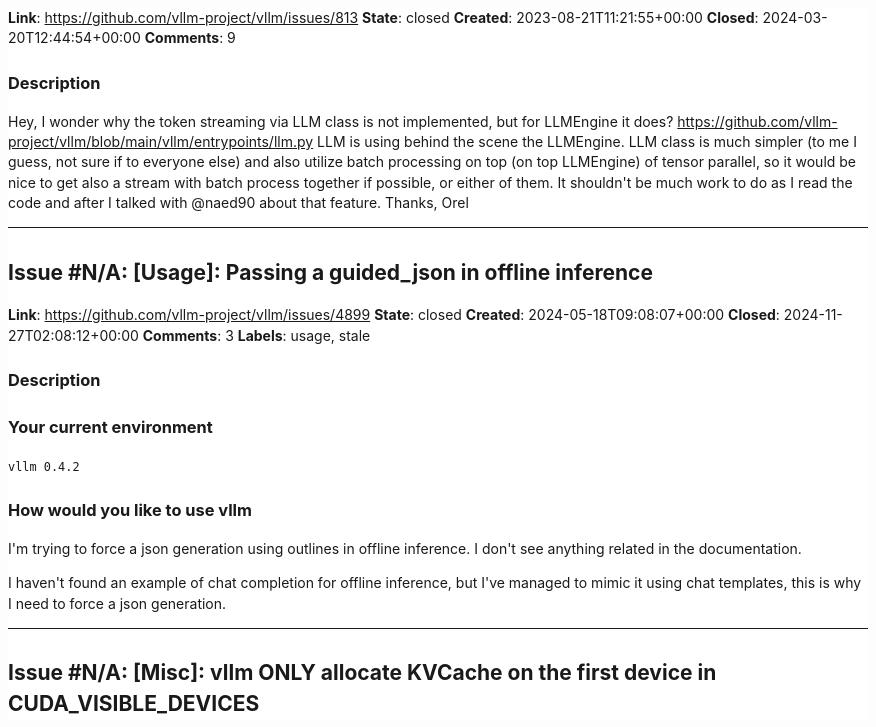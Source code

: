 **Link**: https://github.com/vllm-project/vllm/issues/813
**State**: closed
**Created**: 2023-08-21T11:21:55+00:00
**Closed**: 2024-03-20T12:44:54+00:00
**Comments**: 9

### Description

Hey,
I wonder why the token streaming via LLM class is not implemented, but for LLMEngine it does?
https://github.com/vllm-project/vllm/blob/main/vllm/entrypoints/llm.py
LLM is using behind the scene the LLMEngine. LLM class is much simpler (to me I guess, not sure if to everyone else) and also utilize batch processing on top (on top  LLMEngine) of tensor parallel, so it would be nice to get also a stream with batch process together if possible, or either of them. It shouldn't be much work to do as I read the code and after I talked with @naed90 about that feature.
Thanks, Orel

---

## Issue #N/A: [Usage]: Passing a guided_json in offline inference

**Link**: https://github.com/vllm-project/vllm/issues/4899
**State**: closed
**Created**: 2024-05-18T09:08:07+00:00
**Closed**: 2024-11-27T02:08:12+00:00
**Comments**: 3
**Labels**: usage, stale

### Description

### Your current environment

```text
vllm 0.4.2
```


### How would you like to use vllm

I'm trying to force a json generation using outlines in offline inference. I don't see anything related in the documentation.

I haven't found an example of chat completion for offline inference, but I've managed to mimic it using chat templates, this is why I need to force a json generation.


---

## Issue #N/A: [Misc]: vllm ONLY allocate KVCache on the first device in CUDA_VISIBLE_DEVICES
